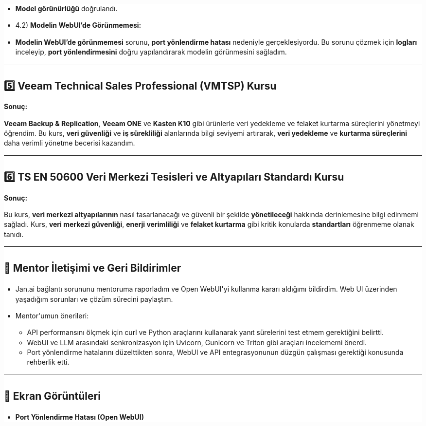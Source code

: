 * **Model görünürlüğü** doğrulandı.

* 4.2) **Modelin WebUI’de Görünmemesi:**

* **Modelin WebUI’de görünmemesi** sorunu, **port yönlendirme hatası** nedeniyle gerçekleşiyordu. Bu sorunu çözmek için **logları** inceleyip, **port yönlendirmesini** doğru yapılandırarak modelin görünmesini sağladım.

---

## 5️⃣ **Veeam Technical Sales Professional (VMTSP) Kursu**

**Sonuç:**

**Veeam Backup & Replication**, **Veeam ONE** ve **Kasten K10** gibi ürünlerle veri yedekleme ve felaket kurtarma süreçlerini yönetmeyi öğrendim. Bu kurs, **veri güvenliği** ve **iş sürekliliği** alanlarında bilgi seviyemi artırarak, **veri yedekleme** ve **kurtarma süreçlerini** daha verimli yönetme becerisi kazandım.

---

## 6️⃣ **TS EN 50600 Veri Merkezi Tesisleri ve Altyapıları Standardı Kursu**

**Sonuç:**

Bu kurs, **veri merkezi altyapılarının** nasıl tasarlanacağı ve güvenli bir şekilde **yönetileceği** hakkında derinlemesine bilgi edinmemi sağladı. Kurs, **veri merkezi güvenliği**, **enerji verimliliği** ve **felaket kurtarma** gibi kritik konularda **standartları** öğrenmeme olanak tanıdı.

---

## 📝 Mentor İletişimi ve Geri Bildirimler

* Jan.ai bağlantı sorununu mentoruma raporladım ve Open WebUI'yi kullanma kararı aldığımı bildirdim. Web UI üzerinden yaşadığım sorunları ve çözüm sürecini paylaştım.
  
* Mentor'umun önerileri:
  
     * API performansını ölçmek için curl ve Python araçlarını kullanarak yanıt sürelerini test etmem gerektiğini belirtti.
     * WebUI ve LLM arasındaki senkronizasyon için Uvicorn, Gunicorn ve Triton gibi araçları incelememi önerdi.
     * Port yönlendirme hatalarını düzelttikten sonra, WebUI ve API entegrasyonunun düzgün çalışması gerektiği konusunda rehberlik etti.

---

## 📸 Ekran Görüntüleri

* **Port Yönlendirme Hatası (Open WebUI)**